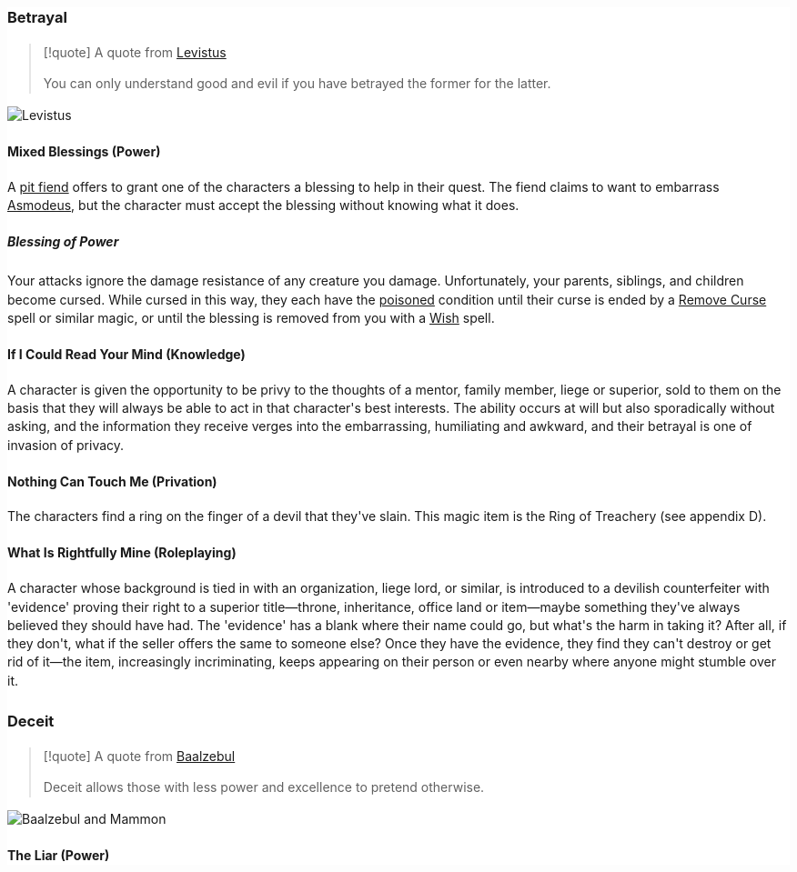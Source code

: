 ### Betrayal

> [!quote] A quote from [Levistus](Mechanics/bestiary/npc/levistus-coa.md)  
> 
> You can only understand good and evil if you have betrayed the former for the latter.

![Levistus](https://raw.githubusercontent.com/5etools-mirror-3/5etools-img/main/adventure/CoA/061-0.webp#center)

#### Mixed Blessings (Power)

A [pit fiend](Mechanics/bestiary/fiend/pit-fiend.md) offers to grant one of the characters a blessing to help in their quest. The fiend claims to want to embarrass [Asmodeus](Mechanics/bestiary/npc/asmodeus-coa.md), but the character must accept the blessing without knowing what it does.

##### Blessing of Power

Your attacks ignore the damage resistance of any creature you damage. Unfortunately, your parents, siblings, and children become cursed. While cursed in this way, they each have the [poisoned](Mechanics/Rules/conditions.md#Poisoned) condition until their curse is ended by a [Remove Curse](Mechanics/spells/remove-curse.md) spell or similar magic, or until the blessing is removed from you with a [Wish](Mechanics/spells/wish.md) spell.

#### If I Could Read Your Mind (Knowledge)

A character is given the opportunity to be privy to the thoughts of a mentor, family member, liege or superior, sold to them on the basis that they will always be able to act in that character's best interests. The ability occurs at will but also sporadically without asking, and the information they receive verges into the embarrassing, humiliating and awkward, and their betrayal is one of invasion of privacy.

#### Nothing Can Touch Me (Privation)

The characters find a ring on the finger of a devil that they've slain. This magic item is the Ring of Treachery (see appendix D).

#### What Is Rightfully Mine (Roleplaying)

A character whose background is tied in with an organization, liege lord, or similar, is introduced to a devilish counterfeiter with 'evidence' proving their right to a superior title—throne, inheritance, office land or item—maybe something they've always believed they should have had. The 'evidence' has a blank where their name could go, but what's the harm in taking it? After all, if they don't, what if the seller offers the same to someone else? Once they have the evidence, they find they can't destroy or get rid of it—the item, increasingly incriminating, keeps appearing on their person or even nearby where anyone might stumble over it.

### Deceit

> [!quote] A quote from [Baalzebul](Mechanics/bestiary/npc/baalzebul-coa.md)  
> 
> Deceit allows those with less power and excellence to pretend otherwise.

![Baalzebul and Mammon](https://raw.githubusercontent.com/5etools-mirror-3/5etools-img/main/adventure/CoA/062-0.webp#center)

#### The Liar (Power)
